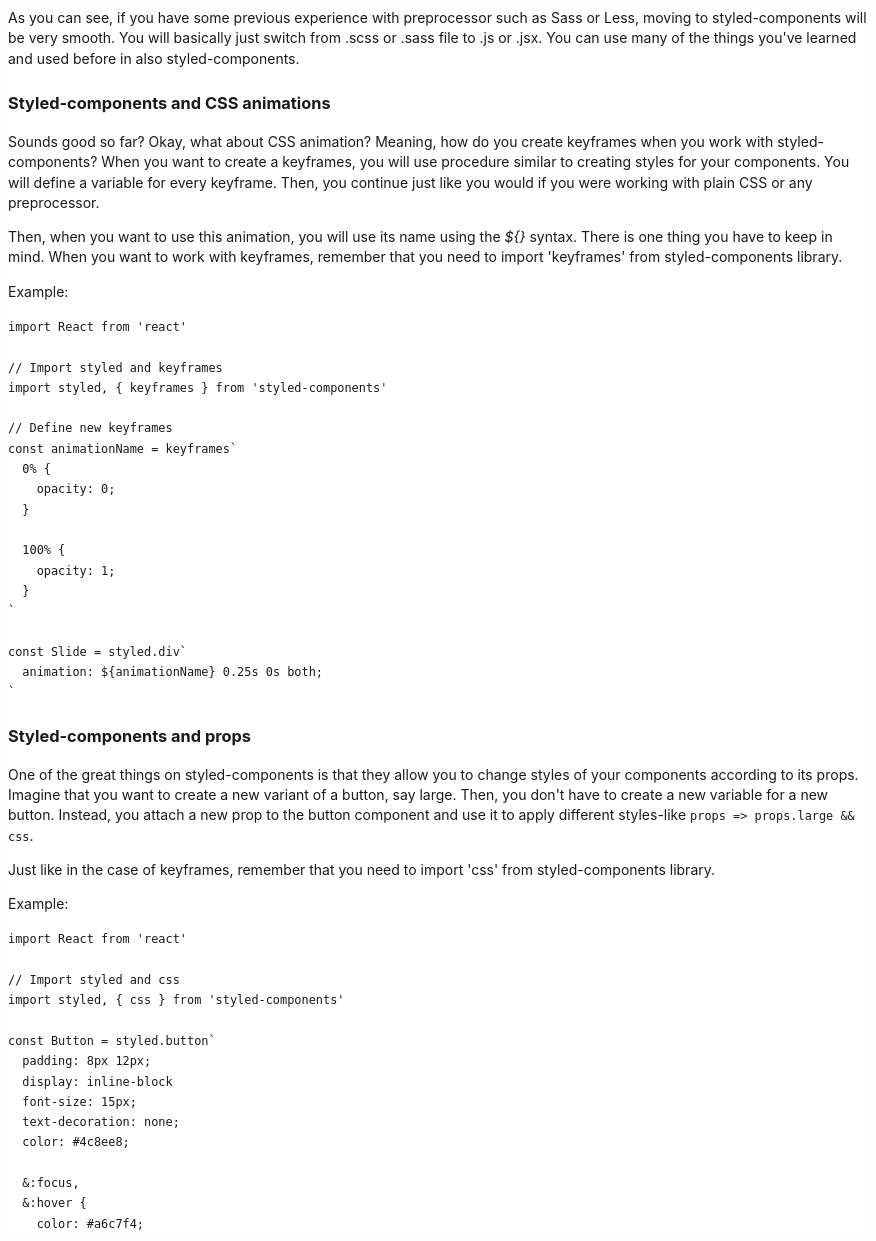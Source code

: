 As you can see, if you have some previous experience with preprocessor such as Sass or Less, moving to styled-components will be very smooth. You will basically just switch from .scss or .sass file to .js or .jsx. You can use many of the things you've learned and used before in also styled-components.

### Styled-components and CSS animations

Sounds good so far? Okay, what about CSS animation? Meaning, how do you create keyframes when you work with styled-components? When you want to create a keyframes, you will use procedure similar to creating styles for your components. You will define a variable for every keyframe. Then, you continue just like you would if you were working with plain CSS or any preprocessor.

Then, when you want to use this animation, you will use its name using the _${}_ syntax. There is one thing you have to keep in mind. When you want to work with keyframes, remember that you need to import 'keyframes' from styled-components library.

Example:
```
import React from 'react'

// Import styled and keyframes
import styled, { keyframes } from 'styled-components'

// Define new keyframes
const animationName = keyframes`
  0% {
    opacity: 0;
  }

  100% {
    opacity: 1;
  }
`

const Slide = styled.div`
  animation: ${animationName} 0.25s 0s both;
`
```

### Styled-components and props

One of the great things on styled-components is that they allow you to change styles of your components according to its props. Imagine that you want to create a new variant of a button, say large. Then, you don't have to create a new variable for a new button. Instead, you attach a new prop to the button component and use it to apply different styles-like `props => props.large && css`.

Just like in the case of keyframes, remember that you need to import 'css' from styled-components library.

Example:
```
import React from 'react'

// Import styled and css
import styled, { css } from 'styled-components'

const Button = styled.button`
  padding: 8px 12px;
  display: inline-block
  font-size: 15px;
  text-decoration: none;
  color: #4c8ee8;

  &:focus,  
  &:hover {
    color: #a6c7f4;
```